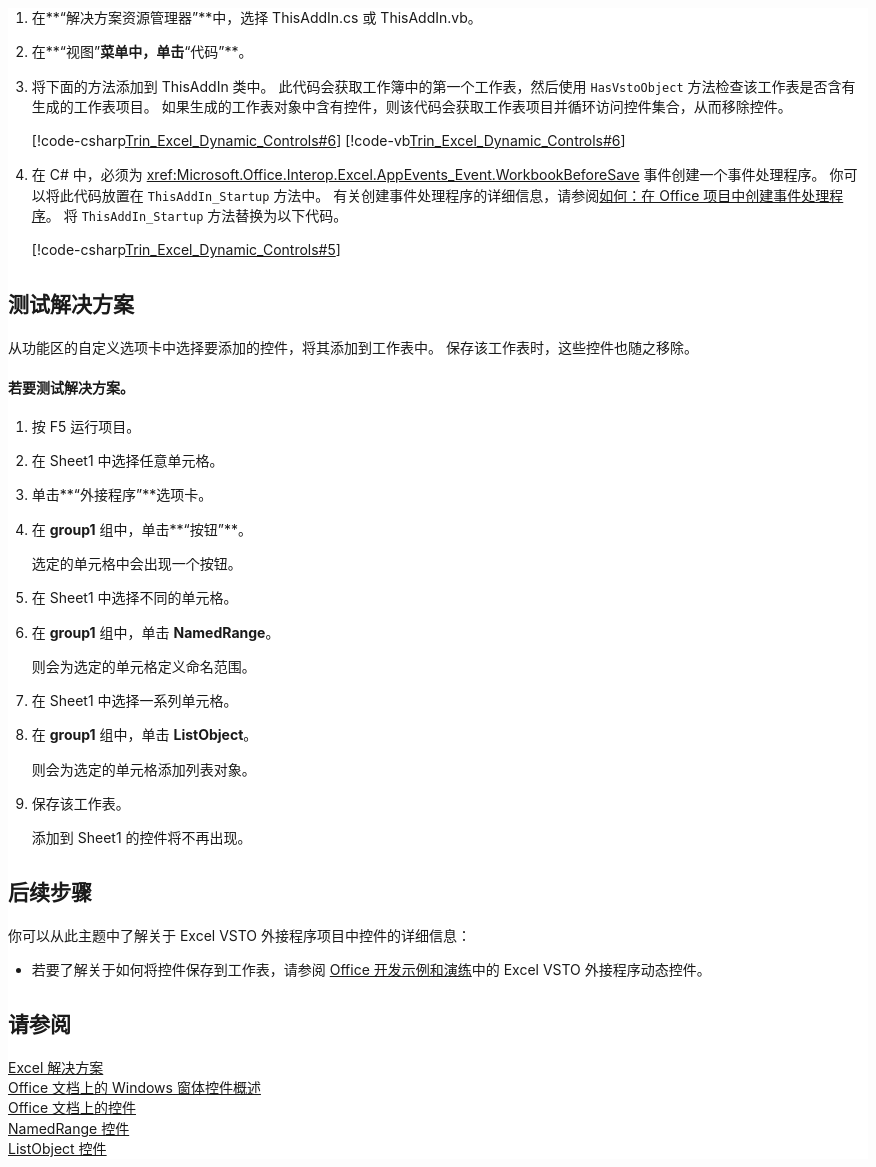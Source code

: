 1.  在**“解决方案资源管理器”**中，选择 ThisAddIn.cs 或 ThisAddIn.vb。  
  
2.  在**“视图”**菜单中，单击**“代码”**。  
  
3.  将下面的方法添加到 ThisAddIn 类中。  此代码会获取工作簿中的第一个工作表，然后使用 `HasVstoObject` 方法检查该工作表是否含有生成的工作表项目。  如果生成的工作表对象中含有控件，则该代码会获取工作表项目并循环访问控件集合，从而移除控件。  
  
     [!code-csharp[Trin_Excel_Dynamic_Controls#6](../snippets/csharp/VS_Snippets_OfficeSP/Trin_Excel_Dynamic_Controls/CS/ThisAddIn.cs#6)]
     [!code-vb[Trin_Excel_Dynamic_Controls#6](../snippets/visualbasic/VS_Snippets_OfficeSP/Trin_Excel_Dynamic_Controls/VB/ThisAddIn.vb#6)]  
  
4.  在 C\# 中，必须为 <xref:Microsoft.Office.Interop.Excel.AppEvents_Event.WorkbookBeforeSave> 事件创建一个事件处理程序。  你可以将此代码放置在 `ThisAddIn_Startup` 方法中。  有关创建事件处理程序的详细信息，请参阅[如何：在 Office 项目中创建事件处理程序](../vsto/how-to-create-event-handlers-in-office-projects.md)。  将 `ThisAddIn_Startup` 方法替换为以下代码。  
  
     [!code-csharp[Trin_Excel_Dynamic_Controls#5](../snippets/csharp/VS_Snippets_OfficeSP/Trin_Excel_Dynamic_Controls/CS/ThisAddIn.cs#5)]  
  
## 测试解决方案  
 从功能区的自定义选项卡中选择要添加的控件，将其添加到工作表中。  保存该工作表时，这些控件也随之移除。  
  
#### 若要测试解决方案。  
  
1.  按 F5 运行项目。  
  
2.  在 Sheet1 中选择任意单元格。  
  
3.  单击**“外接程序”**选项卡。  
  
4.  在 **group1** 组中，单击**“按钮”**。  
  
     选定的单元格中会出现一个按钮。  
  
5.  在 Sheet1 中选择不同的单元格。  
  
6.  在 **group1** 组中，单击 **NamedRange**。  
  
     则会为选定的单元格定义命名范围。  
  
7.  在 Sheet1 中选择一系列单元格。  
  
8.  在 **group1** 组中，单击 **ListObject**。  
  
     则会为选定的单元格添加列表对象。  
  
9. 保存该工作表。  
  
     添加到 Sheet1 的控件将不再出现。  
  
## 后续步骤  
 你可以从此主题中了解关于 Excel VSTO 外接程序项目中控件的详细信息：  
  
-   若要了解关于如何将控件保存到工作表，请参阅 [Office 开发示例和演练](../vsto/office-development-samples-and-walkthroughs.md)中的 Excel VSTO 外接程序动态控件。  
  
## 请参阅  
 [Excel 解决方案](../vsto/excel-solutions.md)   
 [Office 文档上的 Windows 窗体控件概述](../vsto/windows-forms-controls-on-office-documents-overview.md)   
 [Office 文档上的控件](../vsto/controls-on-office-documents.md)   
 [NamedRange 控件](../vsto/namedrange-control.md)   
 [ListObject 控件](../vsto/listobject-control.md)  
  
  
